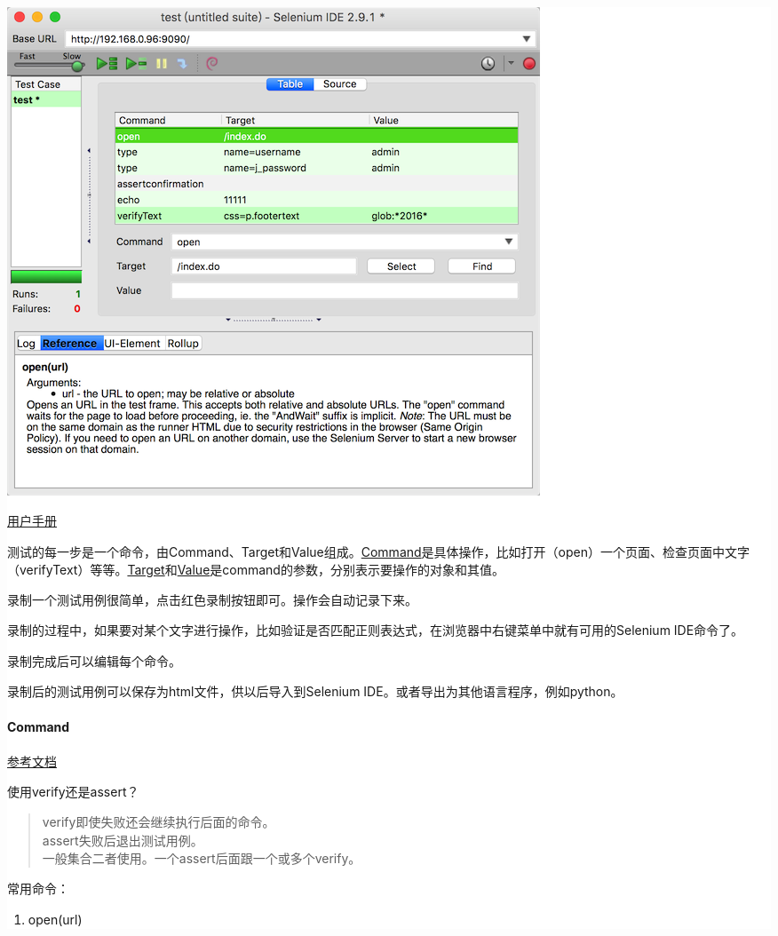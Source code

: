 ![seleniumide](/images/seleniumide.png)

[用户手册](http://docs.seleniumhq.org/docs/02_selenium_ide.jsp)

测试的每一步是一个命令，由Command、Target和Value组成。[Command](#command)是具体操作，比如打开（open）一个页面、检查页面中文字（verifyText）等等。[Target](#target)和[Value](#value)是command的参数，分别表示要操作的对象和其值。

录制一个测试用例很简单，点击红色录制按钮即可。操作会自动记录下来。

录制的过程中，如果要对某个文字进行操作，比如验证是否匹配正则表达式，在浏览器中右键菜单中就有可用的Selenium IDE命令了。

录制完成后可以编辑每个命令。

录制后的测试用例可以保存为html文件，供以后导入到Selenium IDE。或者导出为其他语言程序，例如python。

#### Command

[参考文档](http://release.seleniumhq.org/selenium-core/1.0.1/reference.html)

使用verify还是assert？

> verify即使失败还会继续执行后面的命令。                  
> assert失败后退出测试用例。              
> 一般集合二者使用。一个assert后面跟一个或多个verify。

常用命令：

1. open(url)
